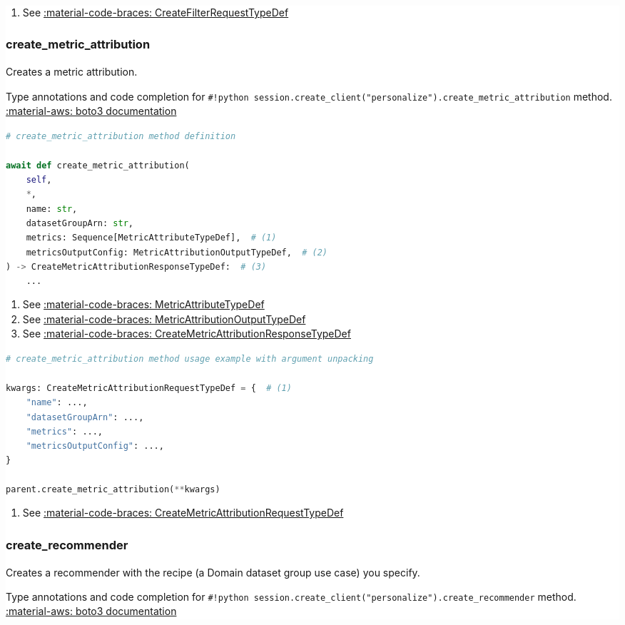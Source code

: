 1. See [:material-code-braces: CreateFilterRequestTypeDef](./type_defs.md#createfilterrequesttypedef) 

### create\_metric\_attribution

Creates a metric attribution.

Type annotations and code completion for `#!python session.create_client("personalize").create_metric_attribution` method.
[:material-aws: boto3 documentation](https://boto3.amazonaws.com/v1/documentation/api/latest/reference/services/personalize/client/create_metric_attribution.html)

```python
# create_metric_attribution method definition

await def create_metric_attribution(
    self,
    *,
    name: str,
    datasetGroupArn: str,
    metrics: Sequence[MetricAttributeTypeDef],  # (1)
    metricsOutputConfig: MetricAttributionOutputTypeDef,  # (2)
) -> CreateMetricAttributionResponseTypeDef:  # (3)
    ...
```

1. See [:material-code-braces: MetricAttributeTypeDef](./type_defs.md#metricattributetypedef) 
2. See [:material-code-braces: MetricAttributionOutputTypeDef](./type_defs.md#metricattributionoutputtypedef) 
3. See [:material-code-braces: CreateMetricAttributionResponseTypeDef](./type_defs.md#createmetricattributionresponsetypedef) 


```python
# create_metric_attribution method usage example with argument unpacking

kwargs: CreateMetricAttributionRequestTypeDef = {  # (1)
    "name": ...,
    "datasetGroupArn": ...,
    "metrics": ...,
    "metricsOutputConfig": ...,
}

parent.create_metric_attribution(**kwargs)
```

1. See [:material-code-braces: CreateMetricAttributionRequestTypeDef](./type_defs.md#createmetricattributionrequesttypedef) 

### create\_recommender

Creates a recommender with the recipe (a Domain dataset group use case) you
specify.

Type annotations and code completion for `#!python session.create_client("personalize").create_recommender` method.
[:material-aws: boto3 documentation](https://boto3.amazonaws.com/v1/documentation/api/latest/reference/services/personalize/client/create_recommender.html)
